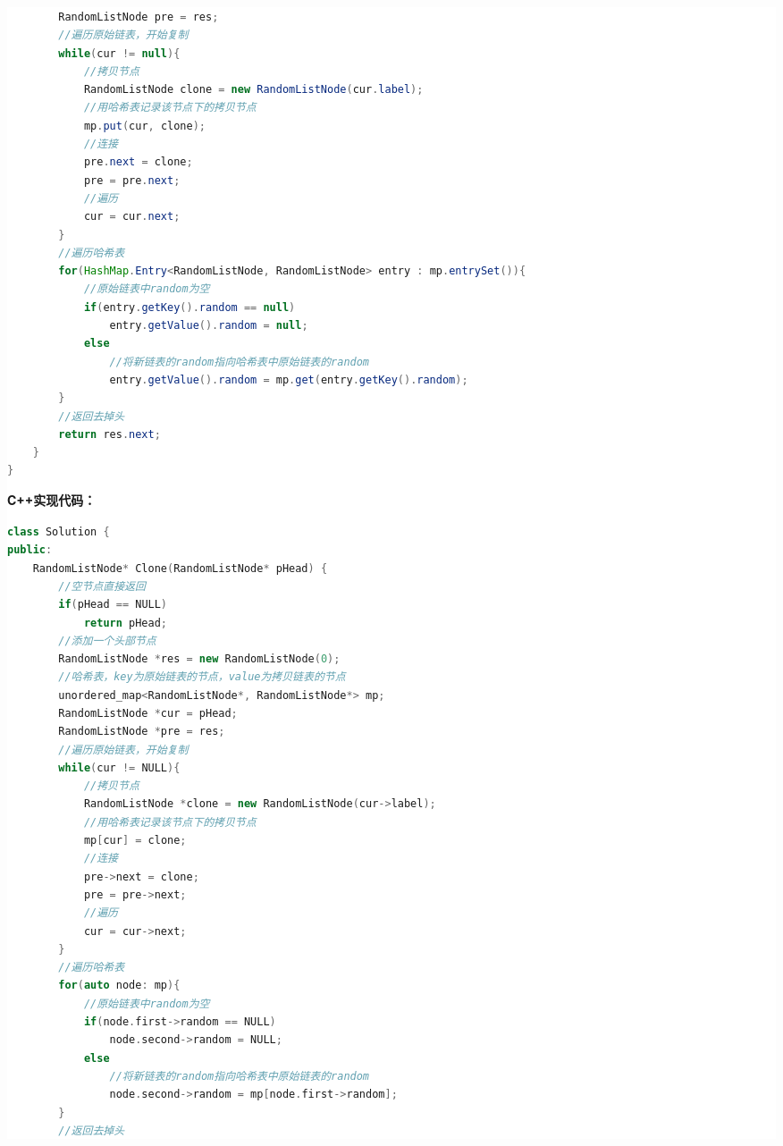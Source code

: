 ```java
        RandomListNode pre = res;
        //遍历原始链表，开始复制
        while(cur != null){
            //拷贝节点
            RandomListNode clone = new RandomListNode(cur.label);
            //用哈希表记录该节点下的拷贝节点
            mp.put(cur, clone);
            //连接
            pre.next = clone;
            pre = pre.next;
            //遍历
            cur = cur.next;
        }
        //遍历哈希表
        for(HashMap.Entry<RandomListNode, RandomListNode> entry : mp.entrySet()){
            //原始链表中random为空
            if(entry.getKey().random == null)
                entry.getValue().random = null;
            else
                //将新链表的random指向哈希表中原始链表的random
                entry.getValue().random = mp.get(entry.getKey().random); 
        }
        //返回去掉头
        return res.next;
    }
}
```
**C++实现代码：**
```cpp
class Solution {
public:
    RandomListNode* Clone(RandomListNode* pHead) {
        //空节点直接返回
        if(pHead == NULL)
            return pHead;
        //添加一个头部节点
        RandomListNode *res = new RandomListNode(0);
        //哈希表，key为原始链表的节点，value为拷贝链表的节点
        unordered_map<RandomListNode*, RandomListNode*> mp;
        RandomListNode *cur = pHead;
        RandomListNode *pre = res;
        //遍历原始链表，开始复制
        while(cur != NULL){
            //拷贝节点
            RandomListNode *clone = new RandomListNode(cur->label);
            //用哈希表记录该节点下的拷贝节点
            mp[cur] = clone;
            //连接
            pre->next = clone;
            pre = pre->next;
            //遍历
            cur = cur->next;
        }
        //遍历哈希表
        for(auto node: mp){
            //原始链表中random为空
            if(node.first->random == NULL)
                node.second->random = NULL;
            else
                //将新链表的random指向哈希表中原始链表的random
                node.second->random = mp[node.first->random]; 
        }
        //返回去掉头
```